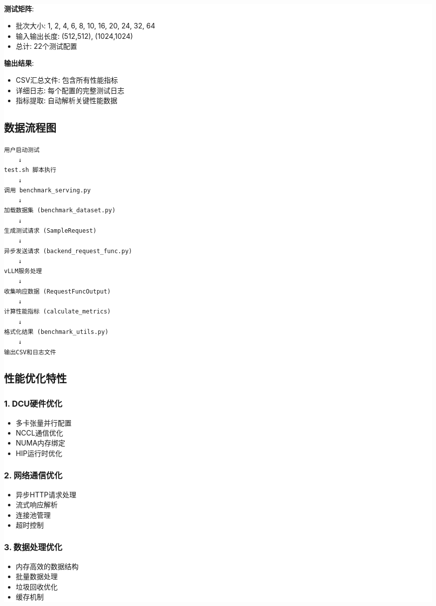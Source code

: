 **测试矩阵**:
- 批次大小: 1, 2, 4, 6, 8, 10, 16, 20, 24, 32, 64
- 输入输出长度: (512,512), (1024,1024)
- 总计: 22个测试配置

**输出结果**:
- CSV汇总文件: 包含所有性能指标
- 详细日志: 每个配置的完整测试日志
- 指标提取: 自动解析关键性能数据

## 数据流程图

```
用户启动测试
    ↓
test.sh 脚本执行
    ↓
调用 benchmark_serving.py
    ↓
加载数据集 (benchmark_dataset.py)
    ↓
生成测试请求 (SampleRequest)
    ↓
异步发送请求 (backend_request_func.py)
    ↓
vLLM服务处理
    ↓
收集响应数据 (RequestFuncOutput)
    ↓
计算性能指标 (calculate_metrics)
    ↓
格式化结果 (benchmark_utils.py)
    ↓
输出CSV和日志文件
```

## 性能优化特性

### 1. DCU硬件优化
- 多卡张量并行配置
- NCCL通信优化
- NUMA内存绑定
- HIP运行时优化

### 2. 网络通信优化
- 异步HTTP请求处理
- 流式响应解析
- 连接池管理
- 超时控制

### 3. 数据处理优化
- 内存高效的数据结构
- 批量数据处理
- 垃圾回收优化
- 缓存机制
